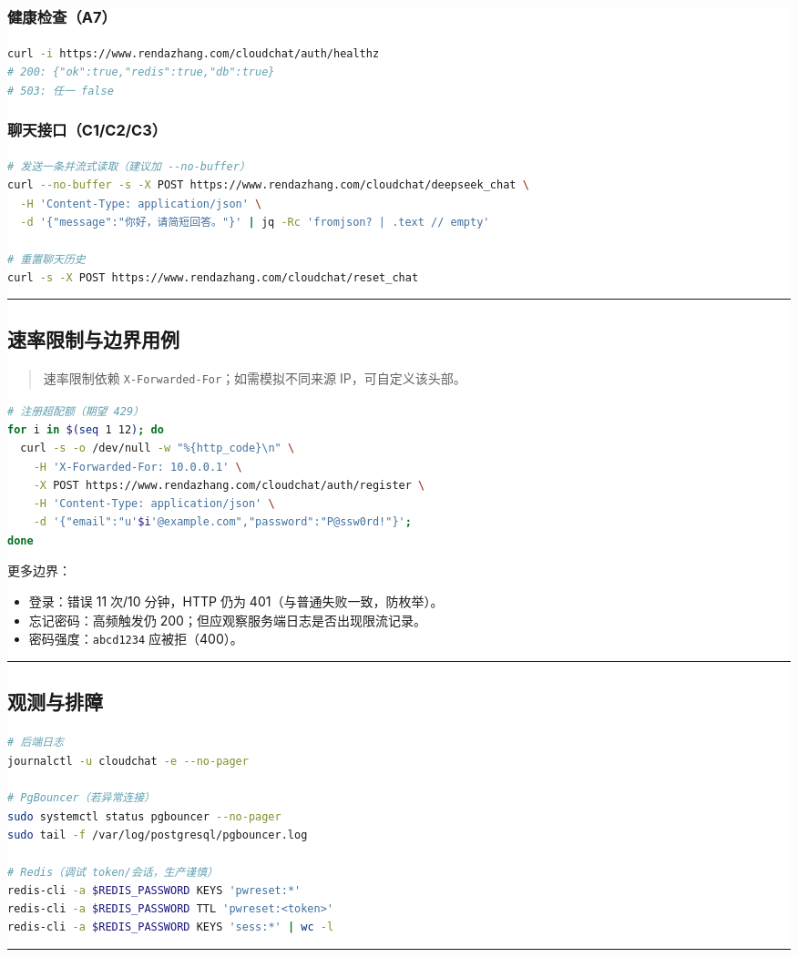 ### 健康检查（A7）

```bash
curl -i https://www.rendazhang.com/cloudchat/auth/healthz
# 200: {"ok":true,"redis":true,"db":true}
# 503: 任一 false
```

### 聊天接口（C1/C2/C3）

```bash
# 发送一条并流式读取（建议加 --no-buffer）
curl --no-buffer -s -X POST https://www.rendazhang.com/cloudchat/deepseek_chat \
  -H 'Content-Type: application/json' \
  -d '{"message":"你好，请简短回答。"}' | jq -Rc 'fromjson? | .text // empty'

# 重置聊天历史
curl -s -X POST https://www.rendazhang.com/cloudchat/reset_chat
```

---

## 速率限制与边界用例

> 速率限制依赖 `X-Forwarded-For`；如需模拟不同来源 IP，可自定义该头部。

```bash
# 注册超配额（期望 429）
for i in $(seq 1 12); do
  curl -s -o /dev/null -w "%{http_code}\n" \
    -H 'X-Forwarded-For: 10.0.0.1' \
    -X POST https://www.rendazhang.com/cloudchat/auth/register \
    -H 'Content-Type: application/json' \
    -d '{"email":"u'$i'@example.com","password":"P@ssw0rd!"}';
done
```

更多边界：

* 登录：错误 11 次/10 分钟，HTTP 仍为 401（与普通失败一致，防枚举）。
* 忘记密码：高频触发仍 200；但应观察服务端日志是否出现限流记录。
* 密码强度：`abcd1234` 应被拒（400）。

---

## 观测与排障

```bash
# 后端日志
journalctl -u cloudchat -e --no-pager

# PgBouncer（若异常连接）
sudo systemctl status pgbouncer --no-pager
sudo tail -f /var/log/postgresql/pgbouncer.log

# Redis（调试 token/会话，生产谨慎）
redis-cli -a $REDIS_PASSWORD KEYS 'pwreset:*'
redis-cli -a $REDIS_PASSWORD TTL 'pwreset:<token>'
redis-cli -a $REDIS_PASSWORD KEYS 'sess:*' | wc -l
```

---